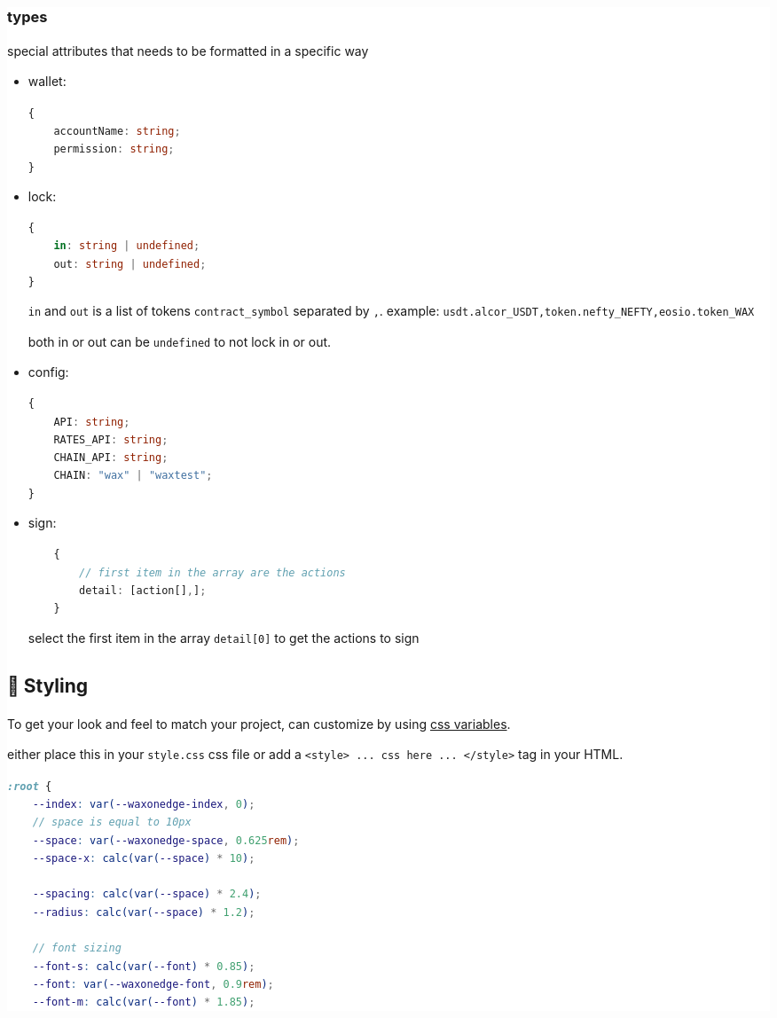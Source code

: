 ### types

special attributes that needs to be formatted in a specific way

-   wallet:
    ```ts
    {
        accountName: string;
        permission: string;
    }
    ```
-   lock:

    ```ts
    {
        in: string | undefined;
        out: string | undefined;
    }
    ```

    `in` and `out` is a list of tokens `contract_symbol` separated by `,`. example: `usdt.alcor_USDT,token.nefty_NEFTY,eosio.token_WAX`

    both in or out can be `undefined` to not lock in or out.

-   config:
    ```ts
    {
        API: string;
        RATES_API: string;
        CHAIN_API: string;
        CHAIN: "wax" | "waxtest";
    }
    ```
-   sign:

    ```ts
        {
            // first item in the array are the actions
            detail: [action[],];
        }
    ```

    select the first item in the array `detail[0]` to get the actions to sign

## 🎨 Styling

To get your look and feel to match your project, can customize by using [css variables](https://www.w3schools.com/css/css3_variables.asp).

either place this in your `style.css` css file or add a `<style> ... css here ... </style>` tag in your HTML.

```scss
:root {
    --index: var(--waxonedge-index, 0);
    // space is equal to 10px
    --space: var(--waxonedge-space, 0.625rem);
    --space-x: calc(var(--space) * 10);

    --spacing: calc(var(--space) * 2.4);
    --radius: calc(var(--space) * 1.2);

    // font sizing
    --font-s: calc(var(--font) * 0.85);
    --font: var(--waxonedge-font, 0.9rem);
    --font-m: calc(var(--font) * 1.85);
```